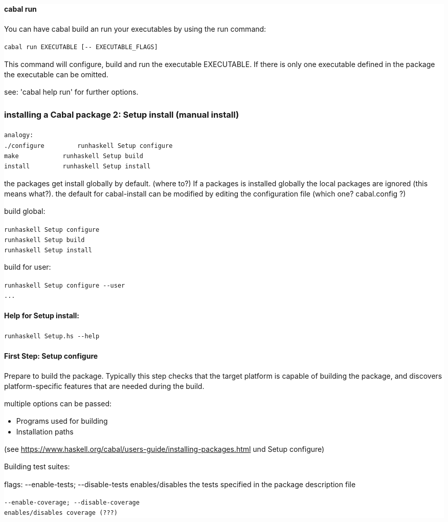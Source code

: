 
#### cabal run

You can have cabal build an run your executables by using the run command:

    cabal run EXECUTABLE [-- EXECUTABLE_FLAGS]

This command will configure, build and run the executable EXECUTABLE.
If there is only one executable defined in the package the executable can be omitted.

see: 'cabal help run' for further options.

### installing a Cabal package 2: Setup install (manual install)

    analogy: 
    ./configure			runhaskell Setup configure
    make			runhaskell Setup build
    install			runhaskell Setup install

the packages get install globally by default. (where to?)
If a packages is installed globally the local packages are ignored (this means what?).
the default for cabal-install can be modified by editing the configuration file (which one? cabal.config ?)
	
build global:

    runhaskell Setup configure
    runhaskell Setup build
    runhaskell Setup install

build for user:

    runhaskell Setup configure --user
    ...

#### Help for Setup install:

    runhaskell Setup.hs --help

#### First Step: Setup configure
Prepare to build the package.
Typically this step checks that the target platform is capable of building the package,
and discovers platform-specific features that are needed during the build.

multiple options can be passed:
* Programs used for building
* Installation paths

(see https://www.haskell.org/cabal/users-guide/installing-packages.html und Setup configure)

Building test suites:

flags: --enable-tests; --disable-tests
	enables/disables the tests specified in the package description file


	--enable-coverage; --disable-coverage
	enables/disables coverage (???)
